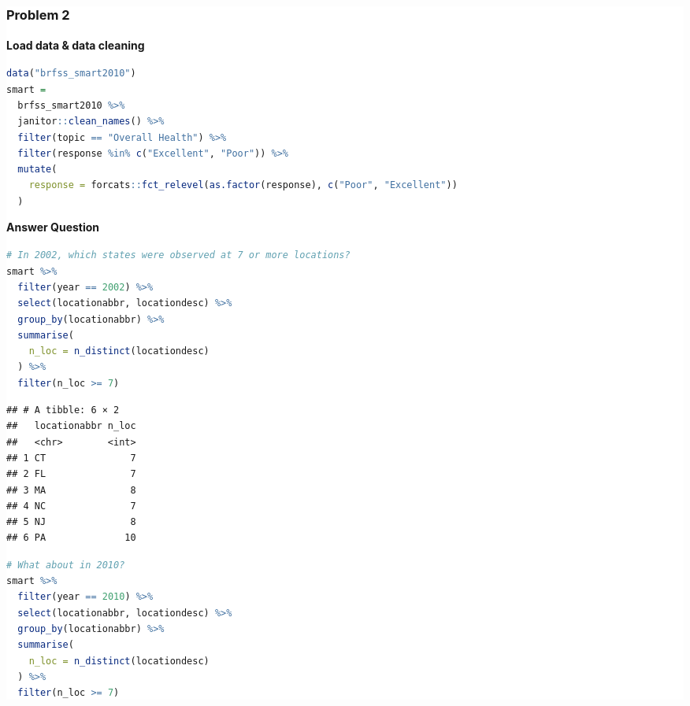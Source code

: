 ### Problem 2

**Load data & data cleaning**

``` r
data("brfss_smart2010")
smart = 
  brfss_smart2010 %>% 
  janitor::clean_names() %>% 
  filter(topic == "Overall Health") %>% 
  filter(response %in% c("Excellent", "Poor")) %>% 
  mutate(
    response = forcats::fct_relevel(as.factor(response), c("Poor", "Excellent"))
  )
```

**Answer Question**

``` r
# In 2002, which states were observed at 7 or more locations? 
smart %>% 
  filter(year == 2002) %>% 
  select(locationabbr, locationdesc) %>% 
  group_by(locationabbr) %>% 
  summarise(
    n_loc = n_distinct(locationdesc)
  ) %>% 
  filter(n_loc >= 7) 
```

    ## # A tibble: 6 × 2
    ##   locationabbr n_loc
    ##   <chr>        <int>
    ## 1 CT               7
    ## 2 FL               7
    ## 3 MA               8
    ## 4 NC               7
    ## 5 NJ               8
    ## 6 PA              10

``` r
# What about in 2010?
smart %>% 
  filter(year == 2010) %>% 
  select(locationabbr, locationdesc) %>% 
  group_by(locationabbr) %>% 
  summarise(
    n_loc = n_distinct(locationdesc)
  ) %>% 
  filter(n_loc >= 7)
```
